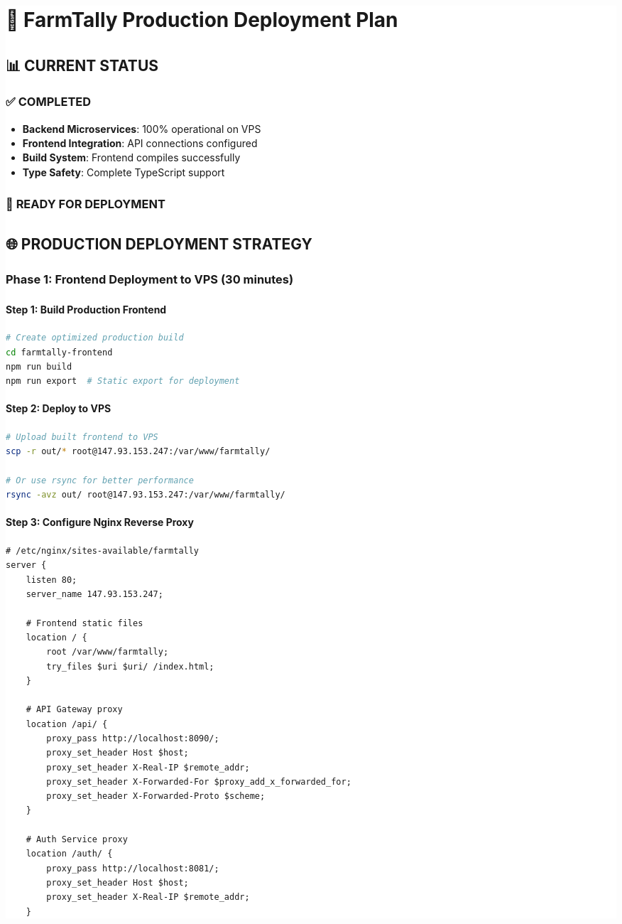 # 🚀 FarmTally Production Deployment Plan

## 📊 **CURRENT STATUS**

### ✅ **COMPLETED**
- **Backend Microservices**: 100% operational on VPS
- **Frontend Integration**: API connections configured
- **Build System**: Frontend compiles successfully
- **Type Safety**: Complete TypeScript support

### 🎯 **READY FOR DEPLOYMENT**

## 🌐 **PRODUCTION DEPLOYMENT STRATEGY**

### **Phase 1: Frontend Deployment to VPS** (30 minutes)

#### **Step 1: Build Production Frontend**
```bash
# Create optimized production build
cd farmtally-frontend
npm run build
npm run export  # Static export for deployment
```

#### **Step 2: Deploy to VPS**
```bash
# Upload built frontend to VPS
scp -r out/* root@147.93.153.247:/var/www/farmtally/

# Or use rsync for better performance
rsync -avz out/ root@147.93.153.247:/var/www/farmtally/
```

#### **Step 3: Configure Nginx Reverse Proxy**
```nginx
# /etc/nginx/sites-available/farmtally
server {
    listen 80;
    server_name 147.93.153.247;
    
    # Frontend static files
    location / {
        root /var/www/farmtally;
        try_files $uri $uri/ /index.html;
    }
    
    # API Gateway proxy
    location /api/ {
        proxy_pass http://localhost:8090/;
        proxy_set_header Host $host;
        proxy_set_header X-Real-IP $remote_addr;
        proxy_set_header X-Forwarded-For $proxy_add_x_forwarded_for;
        proxy_set_header X-Forwarded-Proto $scheme;
    }
    
    # Auth Service proxy
    location /auth/ {
        proxy_pass http://localhost:8081/;
        proxy_set_header Host $host;
        proxy_set_header X-Real-IP $remote_addr;
    }
```
